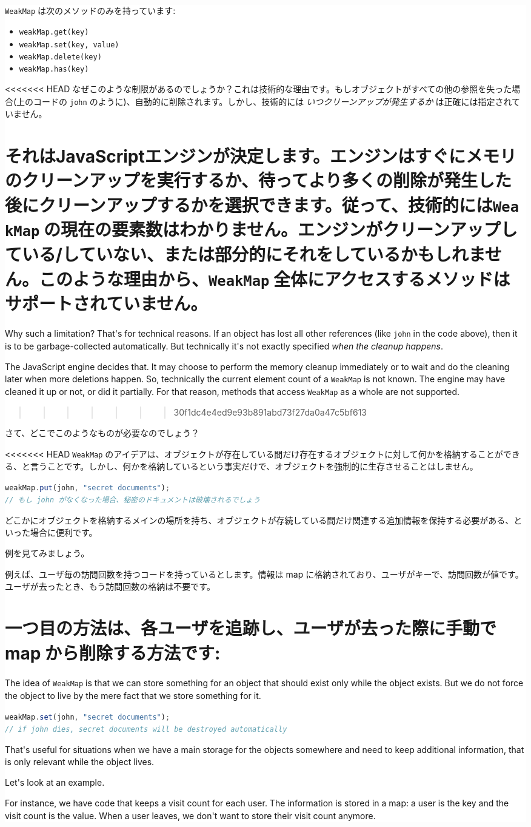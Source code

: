 `WeakMap` は次のメソッドのみを持っています:

- `weakMap.get(key)`
- `weakMap.set(key, value)`
- `weakMap.delete(key)`
- `weakMap.has(key)`

<<<<<<< HEAD
なぜこのような制限があるのでしょうか？これは技術的な理由です。もしオブジェクトがすべての他の参照を失った場合(上のコードの `john` のように)、自動的に削除されます。しかし、技術的には *いつクリーンアップが発生するか* は正確には指定されていません。

それはJavaScriptエンジンが決定します。エンジンはすぐにメモリのクリーンアップを実行するか、待ってより多くの削除が発生した後にクリーンアップするかを選択できます。従って、技術的には`WeakMap` の現在の要素数はわかりません。エンジンがクリーンアップしている/していない、または部分的にそれをしているかもしれません。このような理由から、`WeakMap` 全体にアクセスするメソッドはサポートされていません。
=======
Why such a limitation? That's for technical reasons. If an object has lost all other references (like `john` in the code above), then it is to be garbage-collected automatically. But technically it's not exactly specified *when the cleanup happens*.

The JavaScript engine decides that. It may choose to perform the memory cleanup immediately or to wait and do the cleaning later when more deletions happen. So, technically the current element count of a `WeakMap` is not known. The engine may have cleaned it up or not, or did it partially. For that reason, methods that access `WeakMap` as a whole are not supported.
>>>>>>> 30f1dc4e4ed9e93b891abd73f27da0a47c5bf613

さて、どこでこのようなものが必要なのでしょう？

<<<<<<< HEAD
`WeakMap` のアイデアは、オブジェクトが存在している間だけ存在するオブジェクトに対して何かを格納することができる、と言うことです。しかし、何かを格納しているという事実だけで、オブジェクトを強制的に生存させることはしません。

```js
weakMap.put(john, "secret documents");
// もし john がなくなった場合、秘密のドキュメントは破壊されるでしょう
```

どこかにオブジェクトを格納するメインの場所を持ち、オブジェクトが存続している間だけ関連する追加情報を保持する必要がある、といった場合に便利です。

例を見てみましょう。

例えば、ユーザ毎の訪問回数を持つコードを持っているとします。情報は map に格納されており、ユーザがキーで、訪問回数が値です。ユーザが去ったとき、もう訪問回数の格納は不要です。

一つ目の方法は、各ユーザを追跡し、ユーザが去った際に手動で map から削除する方法です:
=======
The idea of `WeakMap` is that we can store something for an object that should exist only while the object exists. But we do not force the object to live by the mere fact that we store something for it.

```js
weakMap.set(john, "secret documents");
// if john dies, secret documents will be destroyed automatically
```

That's useful for situations when we have a main storage for the objects somewhere and need to keep additional information, that is only relevant while the object lives.

Let's look at an example.

For instance, we have code that keeps a visit count for each user. The information is stored in a map: a user is the key and the visit count is the value. When a user leaves, we don't want to store their visit count anymore.
